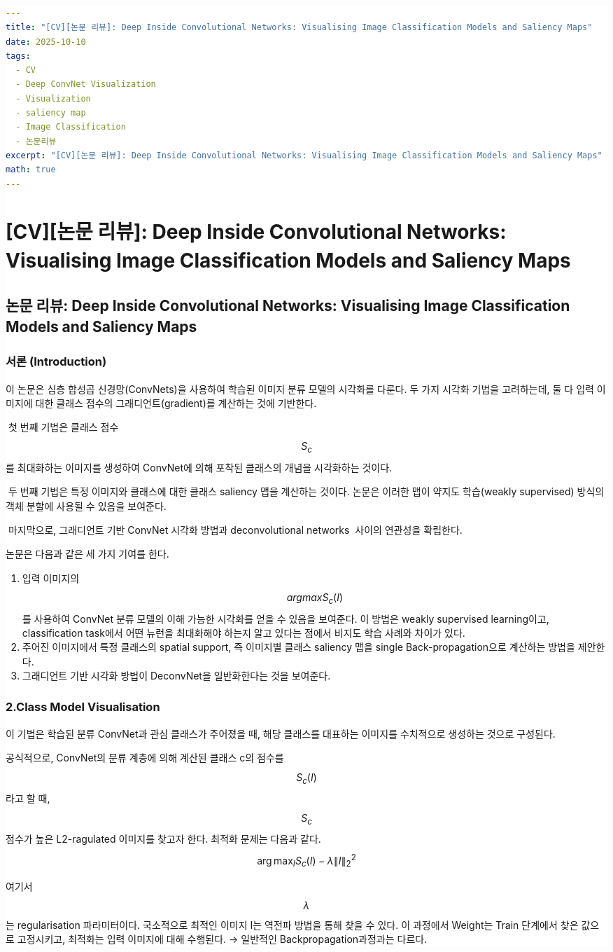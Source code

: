 ```yaml
---
title: "[CV][논문 리뷰]: Deep Inside Convolutional Networks: Visualising Image Classification Models and Saliency Maps"
date: 2025-10-10
tags:
  - CV
  - Deep ConvNet Visualization
  - Visualization
  - saliency map
  - Image Classification
  - 논문리뷰
excerpt: "[CV][논문 리뷰]: Deep Inside Convolutional Networks: Visualising Image Classification Models and Saliency Maps"
math: true
---
```


# [CV][논문 리뷰]: Deep Inside Convolutional Networks: Visualising Image Classification Models and Saliency Maps

## 논문 리뷰: Deep Inside Convolutional Networks: Visualising Image Classification Models and Saliency Maps

### 서론 (Introduction)

이 논문은 심층 합성곱 신경망(ConvNets)을 사용하여 학습된 이미지 분류 모델의 시각화를 다룬다. 두 가지 시각화 기법을 고려하는데, 둘 다 입력 이미지에 대한 클래스 점수의 그래디언트(gradient)를 계산하는 것에 기반한다.

 첫 번째 기법은 클래스 점수$$S_c$$를 최대화하는 이미지를 생성하여 ConvNet에 의해 포착된 클래스의 개념을 시각화하는 것이다.

 두 번째 기법은 특정 이미지와 클래스에 대한 클래스 saliency 맵을 계산하는 것이다. 논문은 이러한 맵이 약지도 학습(weakly supervised) 방식의 객체 분할에 사용될 수 있음을 보여준다.

 마지막으로, 그래디언트 기반 ConvNet 시각화 방법과 deconvolutional networks  사이의 연관성을 확립한다.

논문은 다음과 같은 세 가지 기여를 한다.

1. 입력 이미지의 $$argmaxS_c(I)$$를 사용하여 ConvNet 분류 모델의 이해 가능한 시각화를 얻을 수 있음을 보여준다. 이 방법은 weakly supervised learning이고, classification task에서 어떤 뉴런을 최대화해야 하는지 알고 있다는 점에서 비지도 학습 사례와 차이가 있다.
2. 주어진 이미지에서 특정 클래스의 spatial support, 즉 이미지별 클래스 saliency 맵을 single Back-propagation으로 계산하는 방법을 제안한다.
3. 그래디언트 기반 시각화 방법이 DeconvNet을 일반화한다는 것을 보여준다.

### 2.Class Model Visualisation

이 기법은 학습된 분류 ConvNet과 관심 클래스가 주어졌을 때, 해당 클래스를 대표하는 이미지를 수치적으로 생성하는 것으로 구성된다.

공식적으로, ConvNet의 분류 계층에 의해 계산된 클래스 c의 점수를 $$S_c(I)$$라고 할 때, $$S_c$$점수가 높은 L2-ragulated 이미지를 찾고자 한다. 최적화 문제는 다음과 같다.
$$\arg\max_I S_c(I) - \lambda\|I\|_2^2$$

여기서 $$\lambda$$는 regularisation 파라미터이다. 국소적으로 최적인 이미지 I는 역전파 방법을 통해 찾을 수 있다. 이 과정에서 Weight는 Train 단계에서 찾은 값으로 고정시키고, 최적화는 입력 이미지에 대해 수행된다. → 일반적인 Backpropagation과정과는 다르다.

